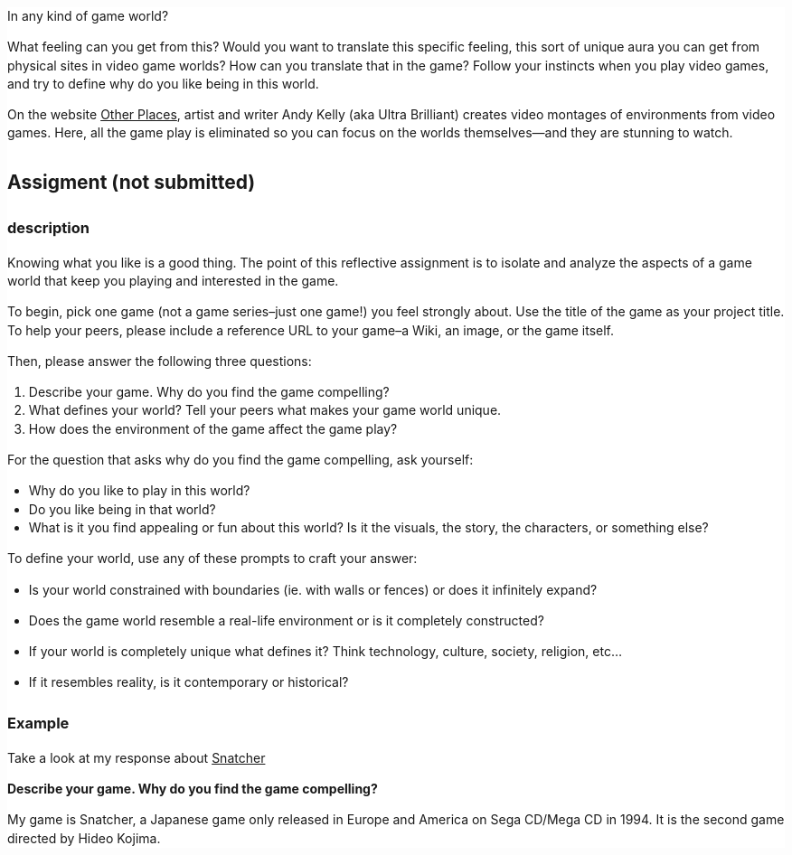 In any kind of game world?

What feeling can you get from this?
Would you want to translate this specific feeling,
this sort of unique aura you can get from physical sites in video game worlds?
How can you translate that in the game?
Follow your instincts when you play video games, and
try to define why do you like being in this world.

On the website [Other Places](http://www.otherplaces.co.uk/), artist and writer Andy Kelly 
(aka Ultra Brilliant) creates video montages of environments from video games. 
Here, all the game play is eliminated so you can focus on 
the worlds themselves—and they are stunning to watch.


## Assigment (not submitted)

### description
Knowing what you like is a good thing. The point of this reflective assignment is to isolate and analyze the aspects of a game world that keep you playing and interested in the game.

To begin, pick one game (not a game series–just one game!) you feel strongly about. Use the title of the game as your project title. To help your peers, please include a reference URL to your game–a Wiki, an image, or the game itself.

Then, please answer the following three questions:

   1. Describe your game. Why do you find the game compelling?
   2. What defines your world? Tell your peers what makes your game world unique.
   3. How does the environment of the game affect the game play?
   
For the question that asks why do you find the game compelling, ask yourself:

  * Why do you like to play in this world?
  * Do you like being in that world?
  * What is it you find appealing or fun about this world? Is it the visuals, the story, the characters, or something else? 

To define your world, use any of these prompts to craft your answer:

  * Is your world constrained with boundaries (ie. with walls or fences) or does it infinitely expand?
  * Does the game world resemble a real-life environment or is it completely constructed?

  * If your world is completely unique what defines it? Think technology, culture, society, religion, etc…
  * If it resembles reality, is it contemporary or historical?

### Example
Take a look at my response about [Snatcher](https://en.wikipedia.org/wiki/Snatcher)

**Describe your game. Why do you find the game compelling?**

My game is Snatcher, a Japanese game only released in Europe and America on Sega CD/Mega CD in 1994. It is the second game directed by Hideo Kojima.
